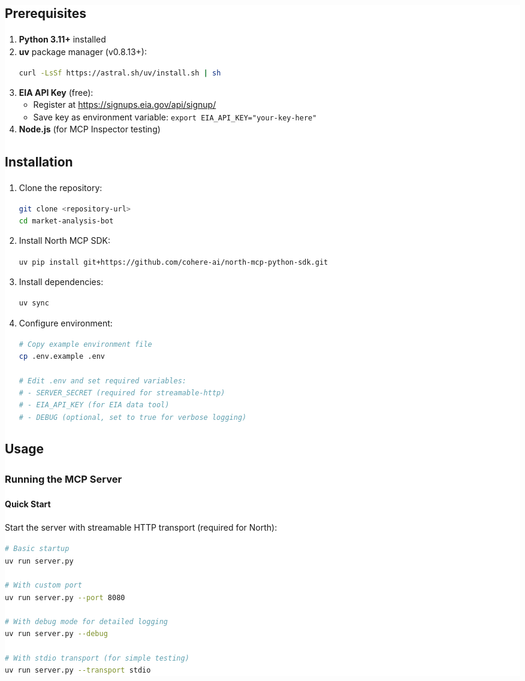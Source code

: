 ## Prerequisites

1. **Python 3.11+** installed
2. **uv** package manager (v0.8.13+):
   ```bash
   curl -LsSf https://astral.sh/uv/install.sh | sh
   ```
3. **EIA API Key** (free):
   - Register at https://signups.eia.gov/api/signup/
   - Save key as environment variable: `export EIA_API_KEY="your-key-here"`
4. **Node.js** (for MCP Inspector testing)

## Installation

1. Clone the repository:
   ```bash
   git clone <repository-url>
   cd market-analysis-bot
   ```

2. Install North MCP SDK:
   ```bash
   uv pip install git+https://github.com/cohere-ai/north-mcp-python-sdk.git
   ```

3. Install dependencies:
   ```bash
   uv sync
   ```

4. Configure environment:
   ```bash
   # Copy example environment file
   cp .env.example .env
   
   # Edit .env and set required variables:
   # - SERVER_SECRET (required for streamable-http)
   # - EIA_API_KEY (for EIA data tool)
   # - DEBUG (optional, set to true for verbose logging)
   ```

## Usage

### Running the MCP Server

#### Quick Start

Start the server with streamable HTTP transport (required for North):

```bash
# Basic startup
uv run server.py

# With custom port
uv run server.py --port 8080

# With debug mode for detailed logging
uv run server.py --debug

# With stdio transport (for simple testing)
uv run server.py --transport stdio
```
